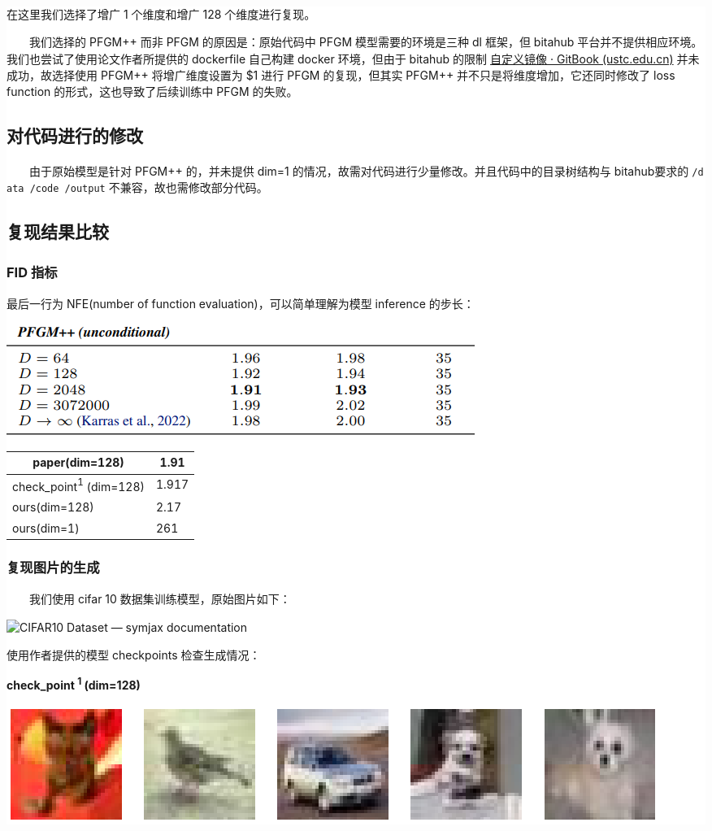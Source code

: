 在这里我们选择了增广 $1$ 个维度和增广 $128$ 个维度进行复现。

&emsp;&emsp;我们选择的 PFGM++ 而非 PFGM 的原因是：原始代码中 PFGM 模型需要的环境是三种 dl 框架，但 bitahub 平台并不提供相应环境。我们也尝试了使用论文作者所提供的 dockerfile 自己构建 docker 环境，但由于 bitahub 的限制 [自定义镜像 · GitBook (ustc.edu.cn)](https://bitahub.ustc.edu.cn/help/md/7.6%20自定义镜像.html) 并未成功，故选择使用 PFGM++ 将增广维度设置为 $1 进行 PFGM 的复现，但其实 PFGM++ 并不只是将维度增加，它还同时修改了 loss function 的形式，这也导致了后续训练中 PFGM 的失败。

## 对代码进行的修改

&emsp;&emsp;由于原始模型是针对 PFGM++ 的，并未提供 dim=1 的情况，故需对代码进行少量修改。并且代码中的目录树结构与 bitahub要求的 `/data /code /output` 不兼容，故也需修改部分代码。

## 复现结果比较

### FID 指标

最后一行为 NFE(number of function evaluation)，可以简单理解为模型 inference 的步长：

![img](assignment_report/result.png)

| paper(dim=128)            | 1.91  |
| ------------------------- | ----- |
| check_point$^1$ (dim=128) | 1.917 |
| ours(dim=128)             | 2.17  |
| ours(dim=1)               | 261   |

### 复现图片的生成

&emsp;&emsp;我们使用 cifar 10 数据集训练模型，原始图片如下：

![CIFAR10 Dataset — symjax documentation](https://encrypted-tbn0.gstatic.com/images?q=tbn:ANd9GcSK8-CI9q_InlpNM1IB6HvaPjTrG9qbskZjyw&usqp=CAU)

使用作者提供的模型 checkpoints 检查生成情况：

**check_point $^1$ (dim=128)**

![check128](assignment_report/check128.png)
